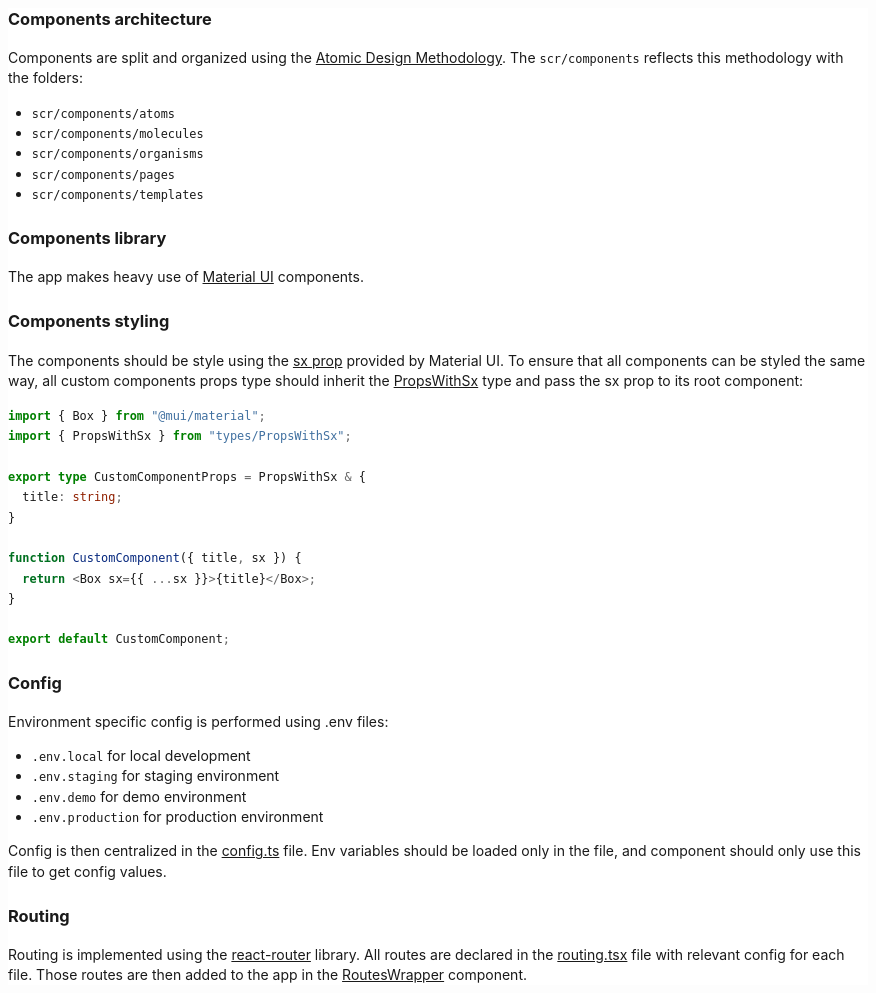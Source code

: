 ### Components architecture

Components are split and organized using the [Atomic Design Methodology](https://atomicdesign.bradfrost.com/chapter-2/). The `scr/components` reflects this methodology with the folders:

- `scr/components/atoms`
- `scr/components/molecules`
- `scr/components/organisms`
- `scr/components/pages`
- `scr/components/templates`

### Components library

The app makes heavy use of [Material UI](https://mui.com/) components.

### Components styling

The components should be style using the [sx prop](https://mui.com/system/getting-started/the-sx-prop/) provided by Material UI. To ensure that all components can be styled the same way, all custom components props type should inherit the [PropsWithSx](./src/types/PropsWithSx.tsx) type and pass the sx prop to its root component:

```typescript jsx
import { Box } from "@mui/material";
import { PropsWithSx } from "types/PropsWithSx";

export type CustomComponentProps = PropsWithSx & {
  title: string;
}

function CustomComponent({ title, sx }) {
  return <Box sx={{ ...sx }}>{title}</Box>;
}

export default CustomComponent;
```

### Config

Environment specific config is performed using .env files:

- `.env.local` for local development
- `.env.staging` for staging environment
- `.env.demo` for demo environment
- `.env.production` for production environment

Config is then centralized in the [config.ts](./src/config.ts) file. Env variables should be loaded only in the file, and component should only use this file to get config values.

### Routing

Routing is implemented using the [react-router](https://reactrouter.com/en/main) library. All routes are declared in the [routing.tsx](./src/routing.tsx) file with relevant config for each file. Those routes are then added to the app in the [RoutesWrapper](./src/RoutesWrapper.tsx) component.
